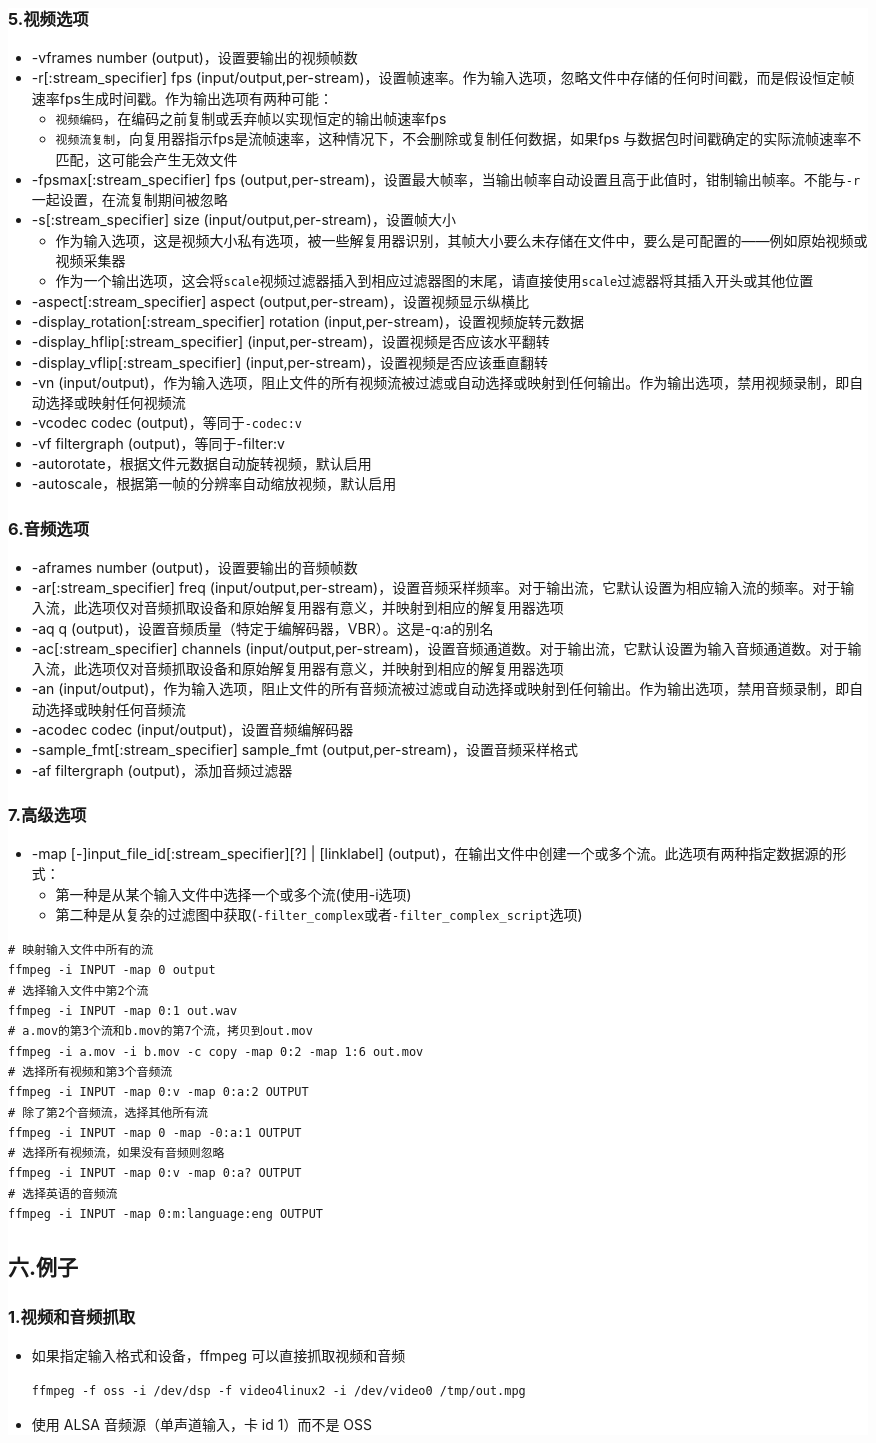 ### 5.视频选项
- -vframes number (output)，设置要输出的视频帧数
- -r\[:stream_specifier\] fps (input/output,per-stream)，设置帧速率。作为输入选项，忽略文件中存储的任何时间戳，而是假设恒定帧速率fps生成时间戳。作为输出选项有两种可能：
	- `视频编码`，在编码之前复制或丢弃帧以实现恒定的输出帧速率fps
	- `视频流复制`，向复用器指示fps是流帧速率，这种情况下，不会删除或复制任何数据，如果fps 与数据包时间戳确定的实际流帧速率不匹配，这可能会产生无效文件
- -fpsmax\[:stream_specifier\] fps (output,per-stream)，设置最大帧率，当输出帧率自动设置且高于此值时，钳制输出帧率。不能与`-r`一起设置，在流复制期间被忽略
- -s\[:stream_specifier\] size (input/output,per-stream)，设置帧大小
	- 作为输入选项，这是视频大小私有选项，被一些解复用器识别，其帧大小要么未存储在文件中，要么是可配置的——例如原始视频或视频采集器
	- 作为一个输出选项，这会将`scale`视频过滤器插入到相应过滤器图的末尾，请直接使用`scale`过滤器将其插入开头或其他位置
- -aspect\[:stream_specifier\] aspect (output,per-stream)，设置视频显示纵横比
- -display_rotation\[:stream_specifier\] rotation (input,per-stream)，设置视频旋转元数据
- -display_hflip\[:stream_specifier\] (input,per-stream)，设置视频是否应该水平翻转
- -display_vflip\[:stream_specifier\] (input,per-stream)，设置视频是否应该垂直翻转
- -vn (input/output)，作为输入选项，阻止文件的所有视频流被过滤或自动选择或映射到任何输出。作为输出选项，禁用视频录制，即自动选择或映射任何视频流
- -vcodec codec (output)，等同于`-codec:v`
- -vf filtergraph (output)，等同于-filter:v
- -autorotate，根据文件元数据自动旋转视频，默认启用
- -autoscale，根据第一帧的分辨率自动缩放视频，默认启用
### 6.音频选项
- -aframes number (output)，设置要输出的音频帧数
- -ar\[:stream_specifier\] freq (input/output,per-stream)，设置音频采样频率。对于输出流，它默认设置为相应输入流的频率。对于输入流，此选项仅对音频抓取设备和原始解复用器有意义，并映射到相应的解复用器选项
- -aq q (output)，设置音频质量（特定于编解码器，VBR）。这是-q:a的别名
- -ac\[:stream_specifier\] channels (input/output,per-stream)，设置音频通道数。对于输出流，它默认设置为输入音频通道数。对于输入流，此选项仅对音频抓取设备和原始解复用器有意义，并映射到相应的解复用器选项
- -an (input/output)，作为输入选项，阻止文件的所有音频流被过滤或自动选择或映射到任何输出。作为输出选项，禁用音频录制，即自动选择或映射任何音频流
- -acodec codec (input/output)，设置音频编解码器
- -sample_fmt\[:stream_specifier\] sample_fmt (output,per-stream)，设置音频采样格式
- -af filtergraph (output)，添加音频过滤器
### 7.高级选项
- -map \[-\]input_file_id\[:stream_specifier\]\[?\] | \[linklabel\] (output)，在输出文件中创建一个或多个流。此选项有两种指定数据源的形式：
	- 第一种是从某个输入文件中选择一个或多个流(使用-i选项)
	- 第二种是从复杂的过滤图中获取(`-filter_complex`或者`-filter_complex_script`选项)
```shell
# 映射输入文件中所有的流
ffmpeg -i INPUT -map 0 output
# 选择输入文件中第2个流
ffmpeg -i INPUT -map 0:1 out.wav
# a.mov的第3个流和b.mov的第7个流，拷贝到out.mov
ffmpeg -i a.mov -i b.mov -c copy -map 0:2 -map 1:6 out.mov
# 选择所有视频和第3个音频流
ffmpeg -i INPUT -map 0:v -map 0:a:2 OUTPUT
# 除了第2个音频流，选择其他所有流
ffmpeg -i INPUT -map 0 -map -0:a:1 OUTPUT
# 选择所有视频流，如果没有音频则忽略
ffmpeg -i INPUT -map 0:v -map 0:a? OUTPUT
# 选择英语的音频流
ffmpeg -i INPUT -map 0:m:language:eng OUTPUT
```
## 六.例子
### 1.视频和音频抓取
- 如果指定输入格式和设备，ffmpeg 可以直接抓取视频和音频
	```shell
	ffmpeg -f oss -i /dev/dsp -f video4linux2 -i /dev/video0 /tmp/out.mpg
	```
- 使用 ALSA 音频源（单声道输入，卡 id 1）而不是 OSS
	```shell